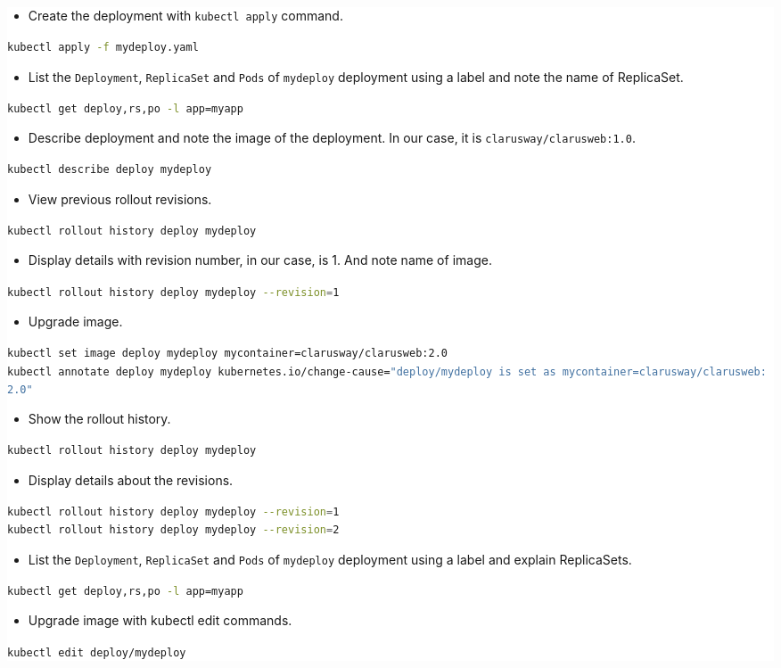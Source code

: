 - Create the deployment with `kubectl apply` command.

```bash
kubectl apply -f mydeploy.yaml
```

- List the `Deployment`, `ReplicaSet` and `Pods` of `mydeploy` deployment using a label and note the name of ReplicaSet.

```bash
kubectl get deploy,rs,po -l app=myapp
```

- Describe deployment and note the image of the deployment. In our case, it is `clarusway/clarusweb:1.0`.

```bash
kubectl describe deploy mydeploy
```

- View previous rollout revisions.

```bash
kubectl rollout history deploy mydeploy
```

- Display details with revision number, in our case, is 1. And note name of image.

```bash
kubectl rollout history deploy mydeploy --revision=1
```

- Upgrade image.

```bash
kubectl set image deploy mydeploy mycontainer=clarusway/clarusweb:2.0
kubectl annotate deploy mydeploy kubernetes.io/change-cause="deploy/mydeploy is set as mycontainer=clarusway/clarusweb:2.0"
```

- Show the rollout history.

```bash
kubectl rollout history deploy mydeploy
```

- Display details about the revisions.

```bash
kubectl rollout history deploy mydeploy --revision=1
kubectl rollout history deploy mydeploy --revision=2
```

- List the `Deployment`, `ReplicaSet` and `Pods` of `mydeploy` deployment using a label and explain ReplicaSets.

```bash
kubectl get deploy,rs,po -l app=myapp
```

- Upgrade image with kubectl edit commands.

```bash
kubectl edit deploy/mydeploy
```
